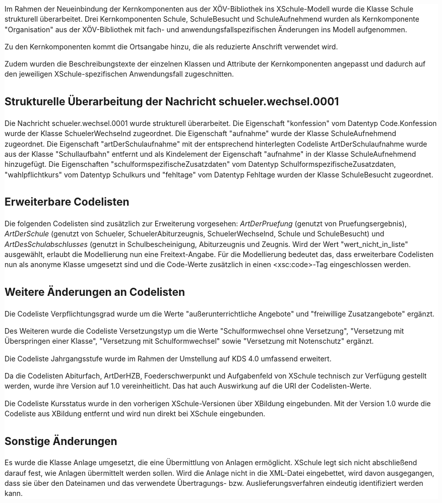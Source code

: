 Im Rahmen der Neueinbindung der Kernkomponenten aus der XÖV-Bibliothek ins XSchule-Modell wurde die Klasse Schule strukturell überarbeitet. Drei Kernkomponenten Schule, SchuleBesucht und SchuleAufnehmend wurden als Kernkomponente \"Organisation\" aus der XÖV-Bibliothek mit fach- und anwendungsfallspezifischen Änderungen ins Modell aufgenommen.

Zu den Kernkomponenten kommt die Ortsangabe hinzu, die als reduzierte Anschrift verwendet wird.

Zudem wurden die Beschreibungstexte der einzelnen Klassen und Attribute der Kernkomponenten angepasst und dadurch auf den jeweiligen XSchule-spezifischen Anwendungsfall zugeschnitten.

## Strukturelle Überarbeitung der Nachricht schueler.wechsel.0001

Die Nachricht schueler.wechsel.0001 wurde strukturell überarbeitet. Die Eigenschaft \"konfession\" vom Datentyp Code.Konfession wurde der Klasse SchuelerWechselnd zugeordnet. Die Eigenschaft \"aufnahme\" wurde der Klasse SchuleAufnehmend zugeordnet. Die Eigenschaft \"artDerSchulaufnahme\" mit der entsprechend hinterlegten Codeliste ArtDerSchulaufnahme wurde aus der Klasse \"Schullaufbahn\" entfernt und als Kindelement der Eigenschaft \"aufnahme\" in der Klasse SchuleAufnehmend hinzugefügt. Die Eigenschaften \"schulformspezifischeZusatzdaten\" vom Datentyp SchulformspezifischeZusatzdaten, \"wahlpflichtkurs\" vom Datentyp Schulkurs und \"fehltage\" vom Datentyp Fehltage wurden der Klasse SchuleBesucht zugeordnet.

## Erweiterbare Codelisten

Die folgenden Codelisten sind zusätzlich zur Erweiterung vorgesehen: *ArtDerPruefung* (genutzt von Pruefungsergebnis), *ArtDerSchule* (genutzt von Schueler, SchuelerAbiturzeugnis, SchuelerWechselnd, Schule und SchuleBesucht) und *ArtDesSchulabschlusses* (genutzt in Schulbescheinigung, Abiturzeugnis und Zeugnis. Wird der Wert \"wert_nicht_in_liste\" ausgewählt, erlaubt die Modellierung nun eine Freitext-Angabe. Für die Modellierung bedeutet das, dass erweiterbare Codelisten nun als anonyme Klasse umgesetzt sind und die Code-Werte zusätzlich in einen \<xsc:code\>-Tag eingeschlossen werden.

## Weitere Änderungen an Codelisten

Die Codeliste Verpflichtungsgrad wurde um die Werte \"außerunterrichtliche Angebote\" und \"freiwillige Zusatzangebote\" ergänzt.

Des Weiteren wurde die Codeliste Versetzungstyp um die Werte \"Schulformwechsel ohne Versetzung\", \"Versetzung mit Überspringen einer Klasse\", \"Versetzung mit Schulformwechsel\" sowie \"Versetzung mit Notenschutz\" ergänzt.

Die Codeliste Jahrgangsstufe wurde im Rahmen der Umstellung auf KDS 4.0 umfassend erweitert.

Da die Codelisten Abiturfach, ArtDerHZB, Foederschwerpunkt und Aufgabenfeld von XSchule technisch zur Verfügung gestellt werden, wurde ihre Version auf 1.0 vereinheitlicht. Das hat auch Auswirkung auf die URI der Codelisten-Werte.

Die Codeliste Kursstatus wurde in den vorherigen XSchule-Versionen über XBildung eingebunden. Mit der Version 1.0 wurde die Codeliste aus XBildung entfernt und wird nun direkt bei XSchule eingebunden.

## Sonstige Änderungen

Es wurde die Klasse Anlage umgesetzt, die eine Übermittlung von Anlagen ermöglicht. XSchule legt sich nicht abschließend darauf fest, wie Anlagen übermittelt werden sollen. Wird die Anlage nicht in die XML-Datei eingebettet, wird davon ausgegangen, dass sie über den Dateinamen und das verwendete Übertragungs- bzw. Auslieferungsverfahren eindeutig identifiziert werden kann.
